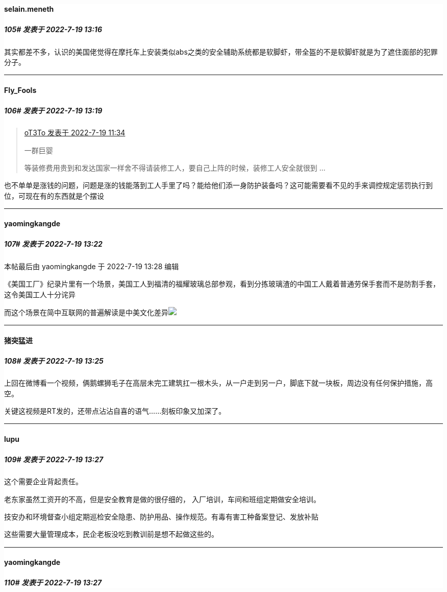 ####  selain.meneth  
##### 105#       发表于 2022-7-19 13:16

其实都差不多，认识的美国佬觉得在摩托车上安装类似abs之类的安全辅助系统都是软脚虾，带全盔的不是软脚虾就是为了遮住面部的犯罪分子。

*****

####  Fly_Fools  
##### 106#       发表于 2022-7-19 13:19

<blockquote><a href="httphttps://bbs.saraba1st.com/2b/forum.php?mod=redirect&amp;goto=findpost&amp;pid=56705659&amp;ptid=2081968" target="_blank">oT3To 发表于 2022-7-19 11:34</a>

一群巨婴

等装修费用贵到和发达国家一样舍不得请装修工人，要自己上阵的时候，装修工人安全就很到 ...</blockquote>
也不单单是涨钱的问题，问题是涨的钱能落到工人手里了吗？能给他们添一身防护装备吗？这可能需要看不见的手来调控规定惩罚执行到位，可现在有的东西就是个摆设



*****

####  yaomingkangde  
##### 107#       发表于 2022-7-19 13:22

 本帖最后由 yaomingkangde 于 2022-7-19 13:28 编辑 

 《美国工厂》纪录片里有一个场景，美国工人到福清的福耀玻璃总部参观，看到分拣玻璃渣的中国工人戴着普通劳保手套而不是防割手套，这令美国工人十分诧异

而这个场景在简中互联网的普遍解读是中美文化差异<img src="https://static.saraba1st.com/image/smiley/face2017/037.png" referrerpolicy="no-referrer">

*****

####  猪突猛进  
##### 108#       发表于 2022-7-19 13:25

上回在微博看一个视频，俩鹅螺狮毛子在高层未完工建筑扛一根木头，从一户走到另一户，脚底下就一块板，周边没有任何保护措施，高空。

关键这视频是RT发的，还带点沾沾自喜的语气……刻板印象又加深了。

*****

####  lupu  
##### 109#       发表于 2022-7-19 13:27

这个需要企业背起责任。

老东家虽然工资开的不高，但是安全教育是做的很仔细的， 入厂培训，车间和班组定期做安全培训。

技安办和环境督查小组定期巡检安全隐患、防护用品、操作规范。有毒有害工种备案登记、发放补贴

这些需要大量管理成本，民企老板没吃到教训前是想不起做这些的。

*****

####  yaomingkangde  
##### 110#       发表于 2022-7-19 13:27
